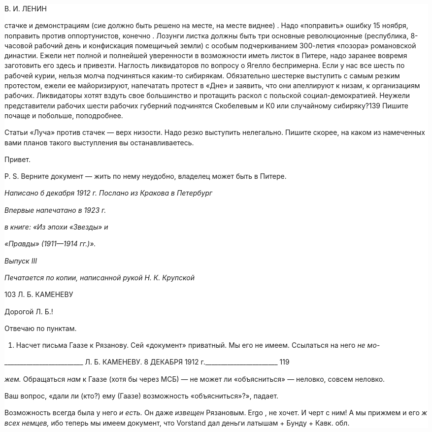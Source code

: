   

В. И. ЛЕНИН

  

стачке и демонстрациям (сие должно быть решено на месте, на месте виднее) . Надо «поправить» ошибку 15 ноября, поправить против оппортунистов, конечно . Лозунги листка должны быть три основные революционные (республика, 8-часовой рабочий день и конфискация помещичьей земли) с особым подчеркиванием 300-летия «позора» романовской династии. Ежели нет полной и полнейшей уверенности в возможности иметь листок в Питере, надо заранее вовремя заготовить его здесь и привезти. Наглость ликвидаторов по вопросу о Ягелло беспримерна. Если у нас все шесть по рабочей ку­рии, нельзя молча подчиняться каким-то сибирякам. Обязательно шестерке выступить с самым резким протестом, ежели ее майоризируют, напечатать протест в «Дне» и зая­вить, что они апеллируют к низам, к организациям рабочих. Ликвидаторы хотят вздуть свое большинство и протащить раскол с польской социал-демократией. Неужели пред­ставители рабочих шести рабочих губерний подчинятся Скобелевым и К0 или случай­ному сибиряку?139 Пишите почаще и побольше, поподробнее.

Статьи «Луча» против стачек — верх низости. Надо резко выступить нелегально. Пишите скорее, на каком из намеченных вами планов такого выступления вы останав­ливаетесь.

Привет.

P. S. Верните документ — жить по нему неудобно, владелец может быть в Питере.

  

_Написано б декабря 1912 г. Послано из Кракова в Петербург_

_Впервые напечатано в 1923 г._

_в книге: «Из эпохи «Звезды» и_

_«Правды» (1911—1914 гг.)»._

_Выпуск_ _III_

  

_Печатается по копии, написанной рукой Н. К. Крупской_

  

103 Л. Б. КАМЕНЕВУ

Дорогой Л. Б.!

Отвечаю по пунктам.

1) Насчет письма Гаазе к Рязанову. Сей «документ» приватный. Мы его не имеем. Ссылаться на него _не мо-_

  

_________________________ Л. Б. КАМЕНЕВУ. 8 ДЕКАБРЯ 1912 г._______________________ 119

_жем._ Обращаться _нам_ к Гаазе (хотя бы через МСБ) — не может ли «объясниться» — неловко, совсем неловко.

Ваш вопрос, «дали ли (кто?) ему (Гаазе) возможность «объясниться»?», падает.

Возможность всегда была у него _и есть._ Он даже _извещен_ Рязановым. Ergo , не хо­чет. И черт с ним! А мы прижмем и его _ж всех немцев,_ ибо теперь мы имеем доку­мент, что Vorstand дал деньги латышам + Бунду + Кавк. обл.
